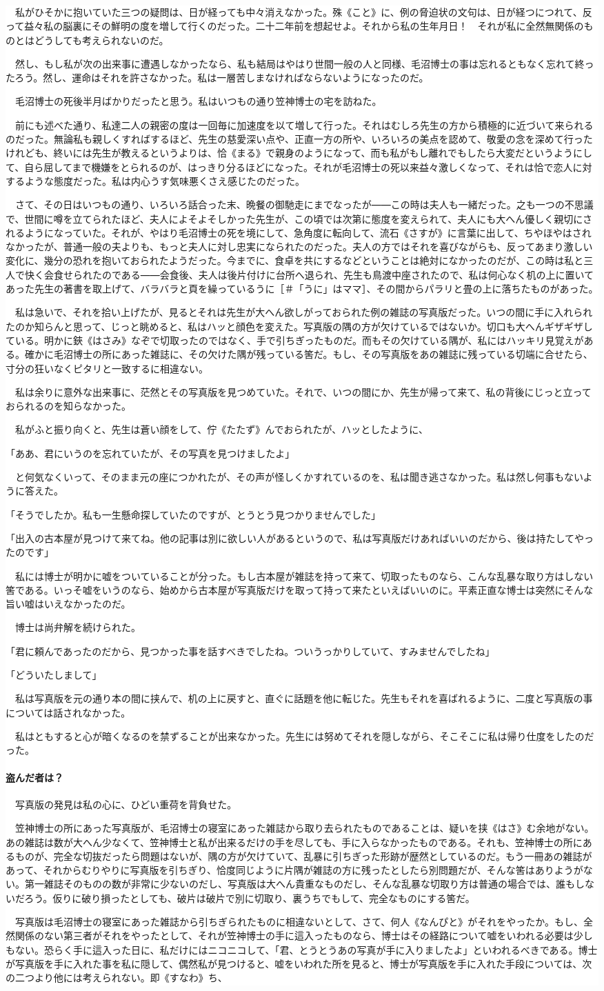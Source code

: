 　私がひそかに抱いていた三つの疑問は、日が経っても中々消えなかった。殊《こと》に、例の脅迫状の文句は、日が経つにつれて、反って益々私の脳裏にその鮮明の度を増して行くのだった。二十二年前を想起せよ。それから私の生年月日！　それが私に全然無関係のものとはどうしても考えられないのだ。

　然し、もし私が次の出来事に遭遇しなかったなら、私も結局はやはり世間一般の人と同様、毛沼博士の事は忘れるともなく忘れて終ったろう。然し、運命はそれを許さなかった。私は一層苦しまなければならないようになったのだ。

　毛沼博士の死後半月ばかりだったと思う。私はいつもの通り笠神博士の宅を訪ねた。

　前にも述べた通り、私達二人の親密の度は一回毎に加速度を以て増して行った。それはむしろ先生の方から積極的に近づいて来られるのだった。無論私も親しくすればするほど、先生の慈愛深い点や、正直一方の所や、いろいろの美点を認めて、敬愛の念を深めて行ったけれども、終いには先生が教えるというよりは、恰《まる》で親身のようになって、而も私がもし離れでもしたら大変だというようにして、自ら屈してまで機嫌をとられるのが、はっきり分るほどになった。それが毛沼博士の死以来益々激しくなって、それは恰で恋人に対するような態度だった。私は内心うす気味悪くさえ感じたのだった。

　さて、その日はいつもの通り、いろいろ話合った末、晩餐の御馳走にまでなったが――この時は夫人も一緒だった。之も一つの不思議で、世間に噂を立てられたほど、夫人によそよそしかった先生が、この頃では次第に態度を変えられて、夫人にも大へん優しく親切にされるようになっていた。それが、やはり毛沼博士の死を境にして、急角度に転向して、流石《さすが》に言葉に出して、ちやほやはされなかったが、普通一般の夫よりも、もっと夫人に対し忠実になられたのだった。夫人の方ではそれを喜びながらも、反ってあまり激しい変化に、幾分の恐れを抱いておられたようだった。今までに、食卓を共にするなどということは絶対になかったのだが、この時は私と三人で快く会食せられたのである――会食後、夫人は後片付けに台所へ退られ、先生も鳥渡中座されたので、私は何心なく机の上に置いてあった先生の著書を取上げて、バラバラと頁を繰っているうに［＃「うに」はママ］、その間からパラリと畳の上に落ちたものがあった。

　私は急いで、それを拾い上げたが、見るとそれは先生が大へん欲しがっておられた例の雑誌の写真版だった。いつの間に手に入れられたのか知らんと思って、じっと眺めると、私はハッと顔色を変えた。写真版の隅の方が欠けているではないか。切口も大へんギザギザしている。明かに鋏《はさみ》なぞで切取ったのではなく、手で引ちぎったものだ。而もその欠けている隅が、私にはハッキリ見覚えがある。確かに毛沼博士の所にあった雑誌に、その欠けた隅が残っている筈だ。もし、その写真版をあの雑誌に残っている切端に合せたら、寸分の狂いなくピタリと一致するに相違ない。

　私は余りに意外な出来事に、茫然とその写真版を見つめていた。それで、いつの間にか、先生が帰って来て、私の背後にじっと立っておられるのを知らなかった。

　私がふと振り向くと、先生は蒼い顔をして、佇《たたず》んでおられたが、ハッとしたように、

「ああ、君にいうのを忘れていたが、その写真を見つけましたよ」

　と何気なくいって、そのまま元の座につかれたが、その声が怪しくかすれているのを、私は聞き逃さなかった。私は然し何事もないように答えた。

「そうでしたか。私も一生懸命探していたのですが、とうとう見つかりませんでした」

「出入の古本屋が見つけて来てね。他の記事は別に欲しい人があるというので、私は写真版だけあればいいのだから、後は持たしてやったのです」

　私には博士が明かに嘘をついていることが分った。もし古本屋が雑誌を持って来て、切取ったものなら、こんな乱暴な取り方はしない筈である。いっそ嘘をいうのなら、始めから古本屋が写真版だけを取って持って来たといえばいいのに。平素正直な博士は突然にそんな旨い嘘はいえなかったのだ。

　博士は尚弁解を続けられた。

「君に頼んであったのだから、見つかった事を話すべきでしたね。ついうっかりしていて、すみませんでしたね」

「どういたしまして」

　私は写真版を元の通り本の間に挟んで、机の上に戻すと、直ぐに話題を他に転じた。先生もそれを喜ばれるように、二度と写真版の事については話されなかった。

　私はともすると心が暗くなるのを禁ずることが出来なかった。先生には努めてそれを隠しながら、そこそこに私は帰り仕度をしたのだった。



#### 盗んだ者は？




　写真版の発見は私の心に、ひどい重荷を背負せた。

　笠神博士の所にあった写真版が、毛沼博士の寝室にあった雑誌から取り去られたものであることは、疑いを挟《はさ》む余地がない。あの雑誌は数が大へん少なくて、笠神博士と私が出来るだけの手を尽しても、手に入らなかったものである。それも、笠神博士の所にあるものが、完全な切抜だったら問題はないが、隅の方が欠けていて、乱暴に引ちぎった形跡が歴然としているのだ。もう一冊あの雑誌があって、それからむりやりに写真版を引ちぎり、恰度同じように片隅が雑誌の方に残ったとしたら別問題だが、そんな筈はありようがない。第一雑誌そのものの数が非常に少ないのだし、写真版は大へん貴重なものだし、そんな乱暴な切取り方は普通の場合では、誰もしないだろう。仮りに破り損ったとしても、破片は破片で別に切取り、裏うちでもして、完全なものにする筈だ。

　写真版は毛沼博士の寝室にあった雑誌から引ちぎられたものに相違ないとして、さて、何人《なんぴと》がそれをやったか。もし、全然関係のない第三者がそれをやったとして、それが笠神博士の手に這入ったものなら、博士はその経路について嘘をいわれる必要は少しもない。恐らく手に這入った日に、私だけにはニコニコして、「君、とうとうあの写真が手に入りましたよ」といわれるべきである。博士が写真版を手に入れた事を私に隠して、偶然私が見つけると、嘘をいわれた所を見ると、博士が写真版を手に入れた手段については、次の二つより他には考えられない。即《すなわ》ち、
